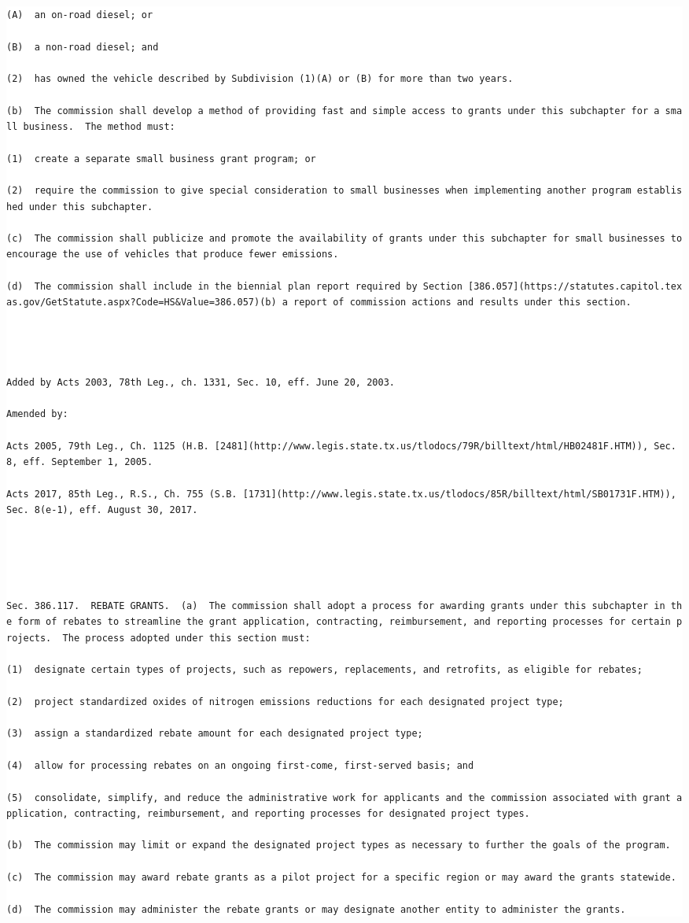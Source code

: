     (A)  an on-road diesel; or
    
    (B)  a non-road diesel; and
    
    (2)  has owned the vehicle described by Subdivision (1)(A) or (B) for more than two years.
    
    (b)  The commission shall develop a method of providing fast and simple access to grants under this subchapter for a small business.  The method must:
    
    (1)  create a separate small business grant program; or
    
    (2)  require the commission to give special consideration to small businesses when implementing another program established under this subchapter.
    
    (c)  The commission shall publicize and promote the availability of grants under this subchapter for small businesses to encourage the use of vehicles that produce fewer emissions.
    
    (d)  The commission shall include in the biennial plan report required by Section [386.057](https://statutes.capitol.texas.gov/GetStatute.aspx?Code=HS&Value=386.057)(b) a report of commission actions and results under this section.
    
    
    
    
    Added by Acts 2003, 78th Leg., ch. 1331, Sec. 10, eff. June 20, 2003.
    
    Amended by: 
    
    Acts 2005, 79th Leg., Ch. 1125 (H.B. [2481](http://www.legis.state.tx.us/tlodocs/79R/billtext/html/HB02481F.HTM)), Sec. 8, eff. September 1, 2005.
    
    Acts 2017, 85th Leg., R.S., Ch. 755 (S.B. [1731](http://www.legis.state.tx.us/tlodocs/85R/billtext/html/SB01731F.HTM)), Sec. 8(e-1), eff. August 30, 2017.
    
    
    
    
    
    Sec. 386.117.  REBATE GRANTS.  (a)  The commission shall adopt a process for awarding grants under this subchapter in the form of rebates to streamline the grant application, contracting, reimbursement, and reporting processes for certain projects.  The process adopted under this section must:
    
    (1)  designate certain types of projects, such as repowers, replacements, and retrofits, as eligible for rebates;
    
    (2)  project standardized oxides of nitrogen emissions reductions for each designated project type;
    
    (3)  assign a standardized rebate amount for each designated project type;
    
    (4)  allow for processing rebates on an ongoing first-come, first-served basis; and
    
    (5)  consolidate, simplify, and reduce the administrative work for applicants and the commission associated with grant application, contracting, reimbursement, and reporting processes for designated project types.
    
    (b)  The commission may limit or expand the designated project types as necessary to further the goals of the program.
    
    (c)  The commission may award rebate grants as a pilot project for a specific region or may award the grants statewide.
    
    (d)  The commission may administer the rebate grants or may designate another entity to administer the grants.
    
